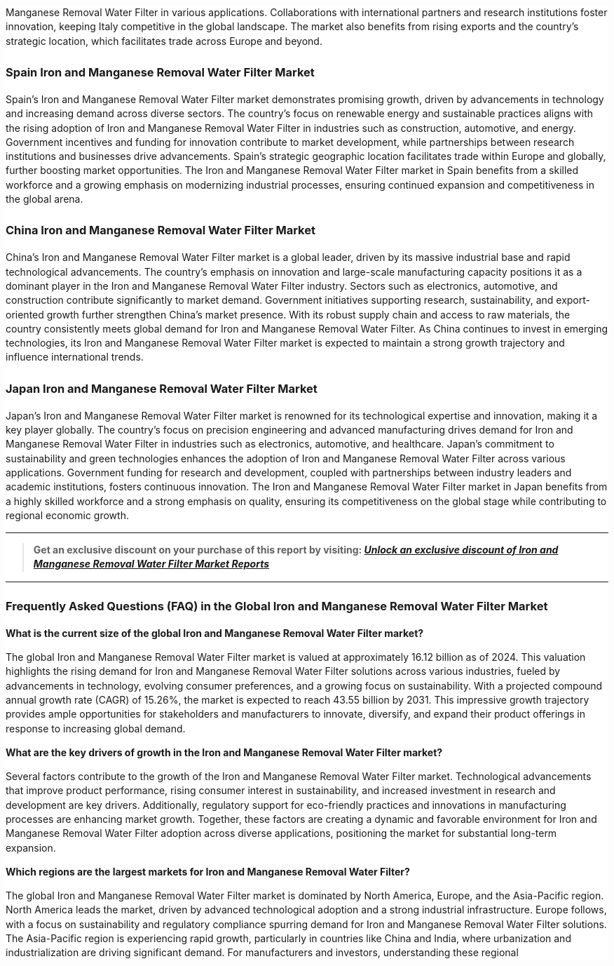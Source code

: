 Manganese Removal Water Filter in various applications. Collaborations with international partners and research institutions foster innovation, keeping Italy competitive in the global landscape. The market also benefits from rising exports and the country&rsquo;s strategic location, which facilitates trade across Europe and beyond.</p><h3>Spain Iron and Manganese Removal Water Filter Market</h3><p>Spain&rsquo;s Iron and Manganese Removal Water Filter market demonstrates promising growth, driven by advancements in technology and increasing demand across diverse sectors. The country&rsquo;s focus on renewable energy and sustainable practices aligns with the rising adoption of Iron and Manganese Removal Water Filter in industries such as construction, automotive, and energy. Government incentives and funding for innovation contribute to market development, while partnerships between research institutions and businesses drive advancements. Spain&rsquo;s strategic geographic location facilitates trade within Europe and globally, further boosting market opportunities. The Iron and Manganese Removal Water Filter market in Spain benefits from a skilled workforce and a growing emphasis on modernizing industrial processes, ensuring continued expansion and competitiveness in the global arena.</p><h3>China Iron and Manganese Removal Water Filter Market</h3><p>China&rsquo;s Iron and Manganese Removal Water Filter market is a global leader, driven by its massive industrial base and rapid technological advancements. The country&rsquo;s emphasis on innovation and large-scale manufacturing capacity positions it as a dominant player in the Iron and Manganese Removal Water Filter industry. Sectors such as electronics, automotive, and construction contribute significantly to market demand. Government initiatives supporting research, sustainability, and export-oriented growth further strengthen China&rsquo;s market presence. With its robust supply chain and access to raw materials, the country consistently meets global demand for Iron and Manganese Removal Water Filter. As China continues to invest in emerging technologies, its Iron and Manganese Removal Water Filter market is expected to maintain a strong growth trajectory and influence international trends.</p><h3>Japan Iron and Manganese Removal Water Filter Market</h3><p>Japan&rsquo;s Iron and Manganese Removal Water Filter market is renowned for its technological expertise and innovation, making it a key player globally. The country&rsquo;s focus on precision engineering and advanced manufacturing drives demand for Iron and Manganese Removal Water Filter in industries such as electronics, automotive, and healthcare. Japan&rsquo;s commitment to sustainability and green technologies enhances the adoption of Iron and Manganese Removal Water Filter across various applications. Government funding for research and development, coupled with partnerships between industry leaders and academic institutions, fosters continuous innovation. The Iron and Manganese Removal Water Filter market in Japan benefits from a highly skilled workforce and a strong emphasis on quality, ensuring its competitiveness on the global stage while contributing to regional economic growth.</p><hr /><blockquote><p><strong>Get an exclusive discount on your purchase of this report by visiting: <em><a href="://marketresearchpulse.com/ask-for-discount/92593?utm_source=Github&amp;utm_medium=019">Unlock an exclusive discount of Iron and Manganese Removal Water Filter Market Reports</a></em>&nbsp;</strong></p></blockquote><hr /><h3>Frequently Asked Questions (FAQ) in the Global Iron and Manganese Removal Water Filter Market</h3><p><strong>What is the current size of the global Iron and Manganese Removal Water Filter market?</strong></p><p>The global Iron and Manganese Removal Water Filter market is valued at approximately 16.12 billion as of 2024. This valuation highlights the rising demand for Iron and Manganese Removal Water Filter solutions across various industries, fueled by advancements in technology, evolving consumer preferences, and a growing focus on sustainability. With a projected compound annual growth rate (CAGR) of 15.26%, the market is expected to reach 43.55 billion by 2031. This impressive growth trajectory provides ample opportunities for stakeholders and manufacturers to innovate, diversify, and expand their product offerings in response to increasing global demand.</p><p><strong>What are the key drivers of growth in the Iron and Manganese Removal Water Filter market?</strong></p><p>Several factors contribute to the growth of the Iron and Manganese Removal Water Filter market. Technological advancements that improve product performance, rising consumer interest in sustainability, and increased investment in research and development are key drivers. Additionally, regulatory support for eco-friendly practices and innovations in manufacturing processes are enhancing market growth. Together, these factors are creating a dynamic and favorable environment for Iron and Manganese Removal Water Filter adoption across diverse applications, positioning the market for substantial long-term expansion.</p><p><strong>Which regions are the largest markets for Iron and Manganese Removal Water Filter?</strong></p><p>The global Iron and Manganese Removal Water Filter market is dominated by North America, Europe, and the Asia-Pacific region. North America leads the market, driven by advanced technological adoption and a strong industrial infrastructure. Europe follows, with a focus on sustainability and regulatory compliance spurring demand for Iron and Manganese Removal Water Filter solutions. The Asia-Pacific region is experiencing rapid growth, particularly in countries like China and India, where urbanization and industrialization are driving significant demand. For manufacturers and investors, understanding these regional